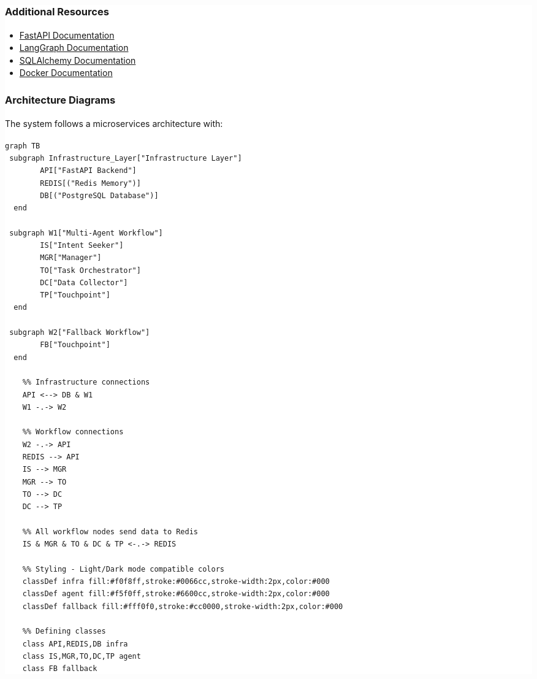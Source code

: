 ### Additional Resources

- [FastAPI Documentation](https://fastapi.tiangolo.com/)
- [LangGraph Documentation](https://langchain-ai.github.io/langgraph/)
- [SQLAlchemy Documentation](https://docs.sqlalchemy.org/)
- [Docker Documentation](https://docs.docker.com/)

### Architecture Diagrams

The system follows a microservices architecture with:

```mermaid
graph TB
 subgraph Infrastructure_Layer["Infrastructure Layer"]
        API["FastAPI Backend"]
        REDIS[("Redis Memory")]
        DB[("PostgreSQL Database")]
  end

 subgraph W1["Multi-Agent Workflow"]
        IS["Intent Seeker"]
        MGR["Manager"]
        TO["Task Orchestrator"]
        DC["Data Collector"]
        TP["Touchpoint"]
  end

 subgraph W2["Fallback Workflow"]
        FB["Touchpoint"]
  end

    %% Infrastructure connections
    API <--> DB & W1
    W1 -.-> W2

    %% Workflow connections
    W2 -.-> API
    REDIS --> API
    IS --> MGR
    MGR --> TO
    TO --> DC
    DC --> TP

    %% All workflow nodes send data to Redis
    IS & MGR & TO & DC & TP <-.-> REDIS

    %% Styling - Light/Dark mode compatible colors
    classDef infra fill:#f0f8ff,stroke:#0066cc,stroke-width:2px,color:#000
    classDef agent fill:#f5f0ff,stroke:#6600cc,stroke-width:2px,color:#000
    classDef fallback fill:#fff0f0,stroke:#cc0000,stroke-width:2px,color:#000

    %% Defining classes
    class API,REDIS,DB infra
    class IS,MGR,TO,DC,TP agent
    class FB fallback
```
